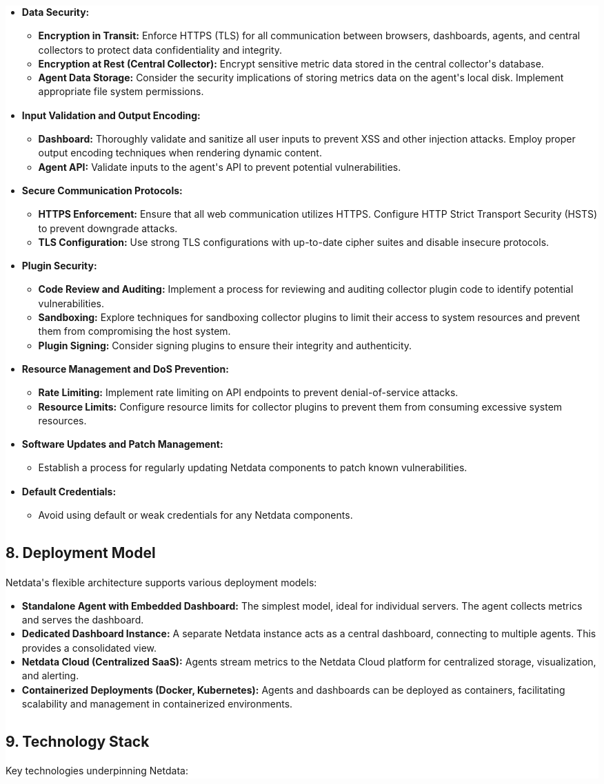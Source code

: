 * **Data Security:**
    * **Encryption in Transit:** Enforce HTTPS (TLS) for all communication between browsers, dashboards, agents, and central collectors to protect data confidentiality and integrity.
    * **Encryption at Rest (Central Collector):** Encrypt sensitive metric data stored in the central collector's database.
    * **Agent Data Storage:** Consider the security implications of storing metrics data on the agent's local disk. Implement appropriate file system permissions.

* **Input Validation and Output Encoding:**
    * **Dashboard:** Thoroughly validate and sanitize all user inputs to prevent XSS and other injection attacks. Employ proper output encoding techniques when rendering dynamic content.
    * **Agent API:** Validate inputs to the agent's API to prevent potential vulnerabilities.

* **Secure Communication Protocols:**
    * **HTTPS Enforcement:** Ensure that all web communication utilizes HTTPS. Configure HTTP Strict Transport Security (HSTS) to prevent downgrade attacks.
    * **TLS Configuration:** Use strong TLS configurations with up-to-date cipher suites and disable insecure protocols.

* **Plugin Security:**
    * **Code Review and Auditing:** Implement a process for reviewing and auditing collector plugin code to identify potential vulnerabilities.
    * **Sandboxing:** Explore techniques for sandboxing collector plugins to limit their access to system resources and prevent them from compromising the host system.
    * **Plugin Signing:** Consider signing plugins to ensure their integrity and authenticity.

* **Resource Management and DoS Prevention:**
    * **Rate Limiting:** Implement rate limiting on API endpoints to prevent denial-of-service attacks.
    * **Resource Limits:** Configure resource limits for collector plugins to prevent them from consuming excessive system resources.

* **Software Updates and Patch Management:**
    * Establish a process for regularly updating Netdata components to patch known vulnerabilities.

* **Default Credentials:**
    * Avoid using default or weak credentials for any Netdata components.

## 8. Deployment Model

Netdata's flexible architecture supports various deployment models:

* **Standalone Agent with Embedded Dashboard:** The simplest model, ideal for individual servers. The agent collects metrics and serves the dashboard.
* **Dedicated Dashboard Instance:** A separate Netdata instance acts as a central dashboard, connecting to multiple agents. This provides a consolidated view.
* **Netdata Cloud (Centralized SaaS):** Agents stream metrics to the Netdata Cloud platform for centralized storage, visualization, and alerting.
* **Containerized Deployments (Docker, Kubernetes):** Agents and dashboards can be deployed as containers, facilitating scalability and management in containerized environments.

## 9. Technology Stack

Key technologies underpinning Netdata:
